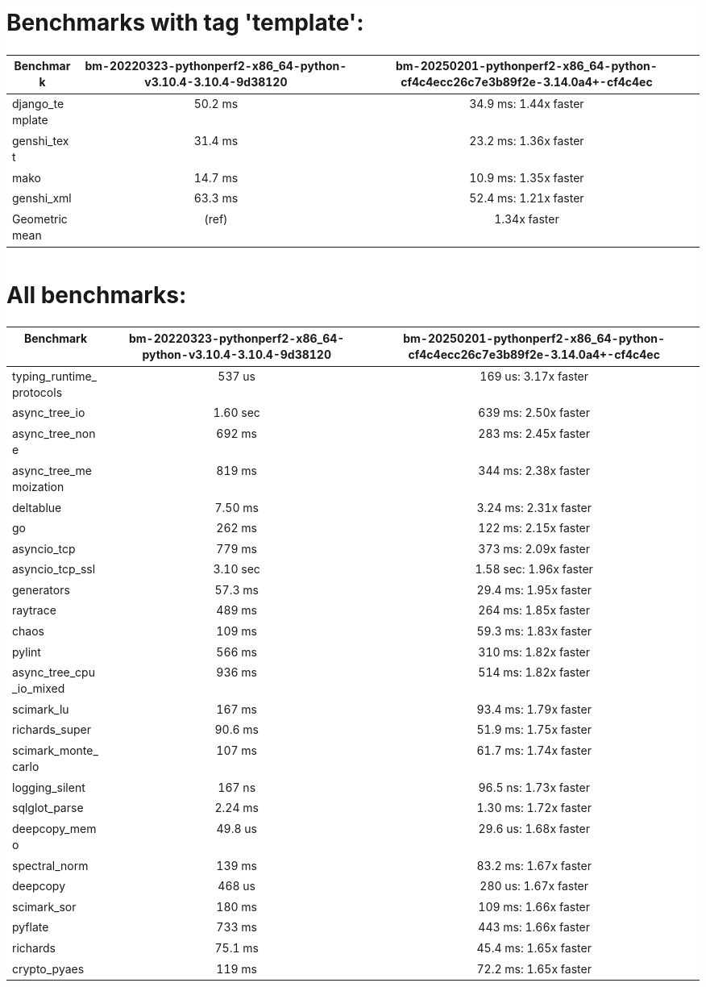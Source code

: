 Benchmarks with tag 'template':
===============================

| Benchmark       | bm-20220323-pythonperf2-x86_64-python-v3.10.4-3.10.4-9d38120 | bm-20250201-pythonperf2-x86_64-python-cf4c4ecc26c7e3b89f2e-3.14.0a4+-cf4c4ec |
|-----------------|:------------------------------------------------------------:|:----------------------------------------------------------------------------:|
| django_template | 50.2 ms                                                      | 34.9 ms: 1.44x faster                                                        |
| genshi_text     | 31.4 ms                                                      | 23.2 ms: 1.36x faster                                                        |
| mako            | 14.7 ms                                                      | 10.9 ms: 1.35x faster                                                        |
| genshi_xml      | 63.3 ms                                                      | 52.4 ms: 1.21x faster                                                        |
| Geometric mean  | (ref)                                                        | 1.34x faster                                                                 |

All benchmarks:
===============

| Benchmark                | bm-20220323-pythonperf2-x86_64-python-v3.10.4-3.10.4-9d38120 | bm-20250201-pythonperf2-x86_64-python-cf4c4ecc26c7e3b89f2e-3.14.0a4+-cf4c4ec |
|--------------------------|:------------------------------------------------------------:|:----------------------------------------------------------------------------:|
| typing_runtime_protocols | 537 us                                                       | 169 us: 3.17x faster                                                         |
| async_tree_io            | 1.60 sec                                                     | 639 ms: 2.50x faster                                                         |
| async_tree_none          | 692 ms                                                       | 283 ms: 2.45x faster                                                         |
| async_tree_memoization   | 819 ms                                                       | 344 ms: 2.38x faster                                                         |
| deltablue                | 7.50 ms                                                      | 3.24 ms: 2.31x faster                                                        |
| go                       | 262 ms                                                       | 122 ms: 2.15x faster                                                         |
| asyncio_tcp              | 779 ms                                                       | 373 ms: 2.09x faster                                                         |
| asyncio_tcp_ssl          | 3.10 sec                                                     | 1.58 sec: 1.96x faster                                                       |
| generators               | 57.3 ms                                                      | 29.4 ms: 1.95x faster                                                        |
| raytrace                 | 489 ms                                                       | 264 ms: 1.85x faster                                                         |
| chaos                    | 109 ms                                                       | 59.3 ms: 1.83x faster                                                        |
| pylint                   | 566 ms                                                       | 310 ms: 1.82x faster                                                         |
| async_tree_cpu_io_mixed  | 936 ms                                                       | 514 ms: 1.82x faster                                                         |
| scimark_lu               | 167 ms                                                       | 93.4 ms: 1.79x faster                                                        |
| richards_super           | 90.6 ms                                                      | 51.9 ms: 1.75x faster                                                        |
| scimark_monte_carlo      | 107 ms                                                       | 61.7 ms: 1.74x faster                                                        |
| logging_silent           | 167 ns                                                       | 96.5 ns: 1.73x faster                                                        |
| sqlglot_parse            | 2.24 ms                                                      | 1.30 ms: 1.72x faster                                                        |
| deepcopy_memo            | 49.8 us                                                      | 29.6 us: 1.68x faster                                                        |
| spectral_norm            | 139 ms                                                       | 83.2 ms: 1.67x faster                                                        |
| deepcopy                 | 468 us                                                       | 280 us: 1.67x faster                                                         |
| scimark_sor              | 180 ms                                                       | 109 ms: 1.66x faster                                                         |
| pyflate                  | 733 ms                                                       | 443 ms: 1.66x faster                                                         |
| richards                 | 75.1 ms                                                      | 45.4 ms: 1.65x faster                                                        |
| crypto_pyaes             | 119 ms                                                       | 72.2 ms: 1.65x faster                                                        |